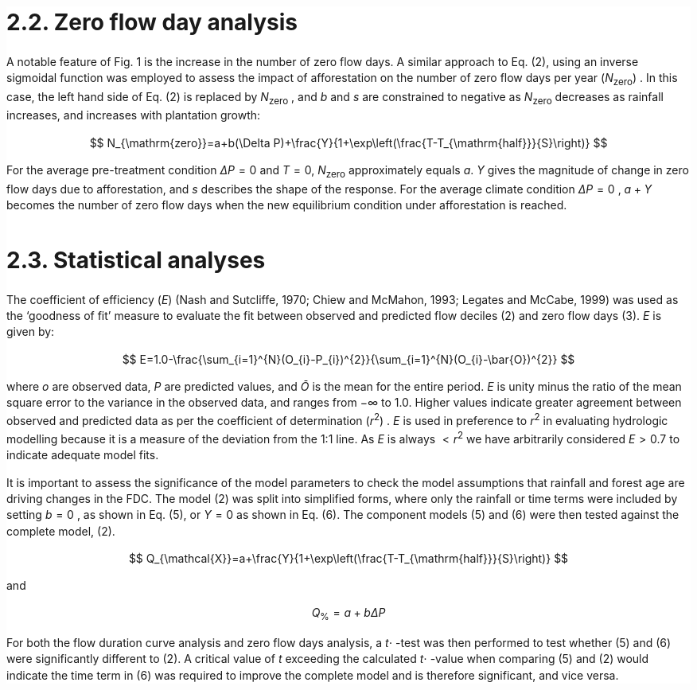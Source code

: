 # 2.2. Zero flow day analysis  

A notable feature of Fig. 1 is the increase in the number of zero flow days. A similar approach to Eq. (2), using an inverse sigmoidal function was employed to assess the impact of afforestation on the number of zero flow days per year $(N_{\mathrm{zero}})$ . In this case, the left hand side of Eq. (2) is replaced by $N_{\mathrm{zero}}$ , and $b$ and $s$ are constrained to negative as $N_{\mathrm{zero}}$ decreases as rainfall increases, and increases with plantation growth:  

$$
N_{\mathrm{zero}}=a+b(\Delta P)+\frac{Y}{1+\exp\left(\frac{T-T_{\mathrm{half}}}{S}\right)}
$$  

For the average pre-treatment condition $\Delta P{=}0$ and $T{=}0,\ N_{\mathrm{zero}}$ approximately equals $a.\ Y$ gives the magnitude of change in zero flow days due to afforestation, and $s$ describes the shape of the response. For the average climate condition $\Delta P=0$ , $a+Y$ becomes the number of zero flow days when the new equilibrium condition under afforestation is reached.  

# 2.3. Statistical analyses  

The coefficient of efficiency $(E)$ (Nash and Sutcliffe, 1970; Chiew and McMahon, 1993; Legates and McCabe, 1999) was used as the ‘goodness of fit’ measure to evaluate the fit between observed and predicted flow deciles (2) and zero flow days (3). $E$ is given by:  

$$
E=1.0-\frac{\sum_{i=1}^{N}(O_{i}-P_{i})^{2}}{\sum_{i=1}^{N}(O_{i}-\bar{O})^{2}}
$$  

where $o$ are observed data, $P$ are predicted values, and $\bar{O}$ is the mean for the entire period. $E$ is unity minus the ratio of the mean square error to the variance in the observed data, and ranges from $-\infty$ to 1.0. Higher values indicate greater agreement between observed and predicted data as per the coefficient of determination $(r^{2})$ . $E$ is used in preference to $r^{2}$ in evaluating hydrologic modelling because it is a measure of the deviation from the 1:1 line. As $E$ is always $<r^{2}$ we have arbitrarily considered $E>0.7$ to indicate adequate model fits.  

It is important to assess the significance of the model parameters to check the model assumptions that rainfall and forest age are driving changes in the FDC. The model (2) was split into simplified forms, where only the rainfall or time terms were included by setting $b=0$ , as shown in Eq. (5), or $Y{=}0$ as shown in Eq. (6). The component models (5) and (6) were then tested against the complete model, (2).  

$$
Q_{\mathcal{X}}=a+\frac{Y}{1+\exp\left(\frac{T-T_{\mathrm{half}}}{S}\right)}
$$  

and  

$$
Q_{\%}=a+b\Delta P
$$  

For both the flow duration curve analysis and zero flow days analysis, a $t\cdot$ -test was then performed to test whether (5) and (6) were significantly different to (2). A critical value of $t$ exceeding the calculated $t\cdot$ -value when comparing (5) and (2) would indicate the time term in (6) was required to improve the complete model and is therefore significant, and vice versa.  
